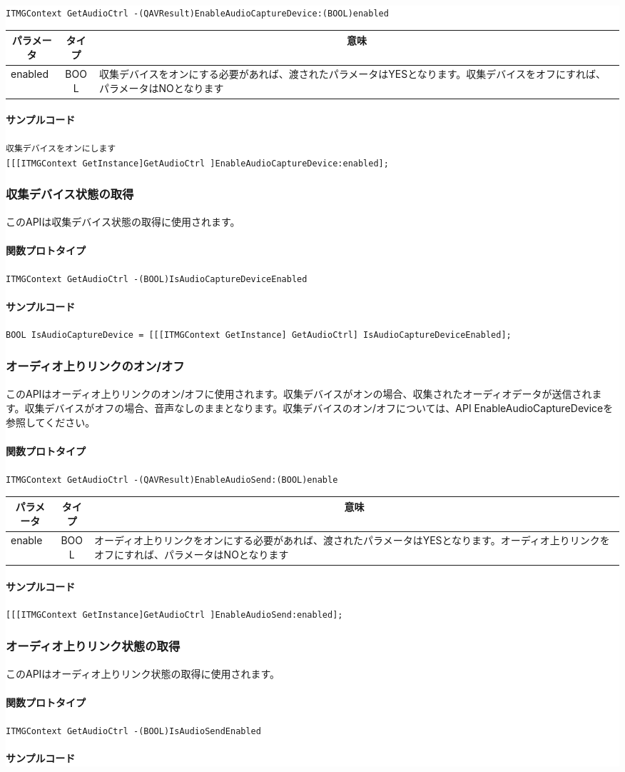 ```
ITMGContext GetAudioCtrl -(QAVResult)EnableAudioCaptureDevice:(BOOL)enabled
```
|パラメータ    | タイプ         |意味|
| ------------- |:-------------:|-------------|
| enabled    |BOOL     |収集デバイスをオンにする必要があれば、渡されたパラメータはYESとなります。収集デバイスをオフにすれば、パラメータはNOとなります|

#### サンプルコード  

```
収集デバイスをオンにします
[[[ITMGContext GetInstance]GetAudioCtrl ]EnableAudioCaptureDevice:enabled];
```

### 収集デバイス状態の取得
このAPIは収集デバイス状態の取得に使用されます。
#### 関数プロトタイプ

```
ITMGContext GetAudioCtrl -(BOOL)IsAudioCaptureDeviceEnabled
```
#### サンプルコード

```
BOOL IsAudioCaptureDevice = [[[ITMGContext GetInstance] GetAudioCtrl] IsAudioCaptureDeviceEnabled];
```

### オーディオ上りリンクのオン/オフ
このAPIはオーディオ上りリンクのオン/オフに使用されます。収集デバイスがオンの場合、収集されたオーディオデータが送信されます。収集デバイスがオフの場合、音声なしのままとなります。収集デバイスのオン/オフについては、API EnableAudioCaptureDeviceを参照してください。

#### 関数プロトタイプ

```
ITMGContext GetAudioCtrl -(QAVResult)EnableAudioSend:(BOOL)enable
```
|パラメータ    | タイプ         |意味|
| ------------- |:-------------:|-------------|
| enable    |BOOL     |オーディオ上りリンクをオンにする必要があれば、渡されたパラメータはYESとなります。オーディオ上りリンクをオフにすれば、パラメータはNOとなります|

#### サンプルコード  

```
[[[ITMGContext GetInstance]GetAudioCtrl ]EnableAudioSend:enabled];
```

### オーディオ上りリンク状態の取得
このAPIはオーディオ上りリンク状態の取得に使用されます。
#### 関数プロトタイプ  

```
ITMGContext GetAudioCtrl -(BOOL)IsAudioSendEnabled
```
#### サンプルコード  
